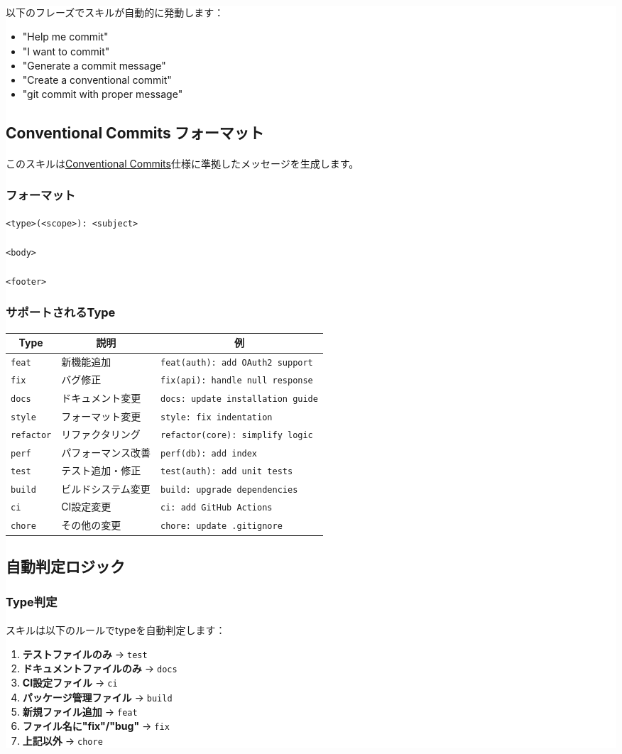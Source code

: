 以下のフレーズでスキルが自動的に発動します：
- "Help me commit"
- "I want to commit"
- "Generate a commit message"
- "Create a conventional commit"
- "git commit with proper message"

## Conventional Commits フォーマット

このスキルは[Conventional Commits](https://www.conventionalcommits.org/)仕様に準拠したメッセージを生成します。

### フォーマット

```
<type>(<scope>): <subject>

<body>

<footer>
```

### サポートされるType

| Type | 説明 | 例 |
|------|------|-----|
| `feat` | 新機能追加 | `feat(auth): add OAuth2 support` |
| `fix` | バグ修正 | `fix(api): handle null response` |
| `docs` | ドキュメント変更 | `docs: update installation guide` |
| `style` | フォーマット変更 | `style: fix indentation` |
| `refactor` | リファクタリング | `refactor(core): simplify logic` |
| `perf` | パフォーマンス改善 | `perf(db): add index` |
| `test` | テスト追加・修正 | `test(auth): add unit tests` |
| `build` | ビルドシステム変更 | `build: upgrade dependencies` |
| `ci` | CI設定変更 | `ci: add GitHub Actions` |
| `chore` | その他の変更 | `chore: update .gitignore` |

## 自動判定ロジック

### Type判定

スキルは以下のルールでtypeを自動判定します：

1. **テストファイルのみ** → `test`
2. **ドキュメントファイルのみ** → `docs`
3. **CI設定ファイル** → `ci`
4. **パッケージ管理ファイル** → `build`
5. **新規ファイル追加** → `feat`
6. **ファイル名に"fix"/"bug"** → `fix`
7. **上記以外** → `chore`
